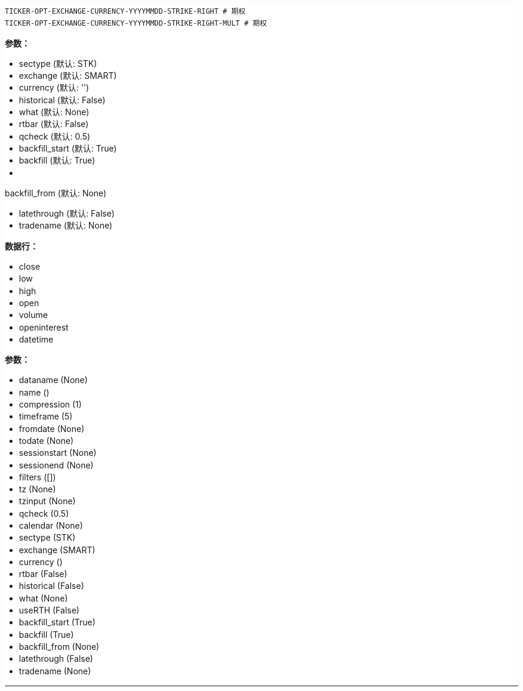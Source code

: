 ```txt
TICKER-OPT-EXCHANGE-CURRENCY-YYYYMMDD-STRIKE-RIGHT # 期权
TICKER-OPT-EXCHANGE-CURRENCY-YYYYMMDD-STRIKE-RIGHT-MULT # 期权
```

**参数：**
- sectype (默认: STK)
- exchange (默认: SMART)
- currency (默认: '')
- historical (默认: False)
- what (默认: None)
- rtbar (默认: False)
- qcheck (默认: 0.5)
- backfill_start (默认: True)
- backfill (默认: True)
-

 backfill_from (默认: None)
- latethrough (默认: False)
- tradename (默认: None)

**数据行：**
- close
- low
- high
- open
- volume
- openinterest
- datetime

**参数：**
- dataname (None)
- name ()
- compression (1)
- timeframe (5)
- fromdate (None)
- todate (None)
- sessionstart (None)
- sessionend (None)
- filters ([])
- tz (None)
- tzinput (None)
- qcheck (0.5)
- calendar (None)
- sectype (STK)
- exchange (SMART)
- currency ()
- rtbar (False)
- historical (False)
- what (None)
- useRTH (False)
- backfill_start (True)
- backfill (True)
- backfill_from (None)
- latethrough (False)
- tradename (None)

---